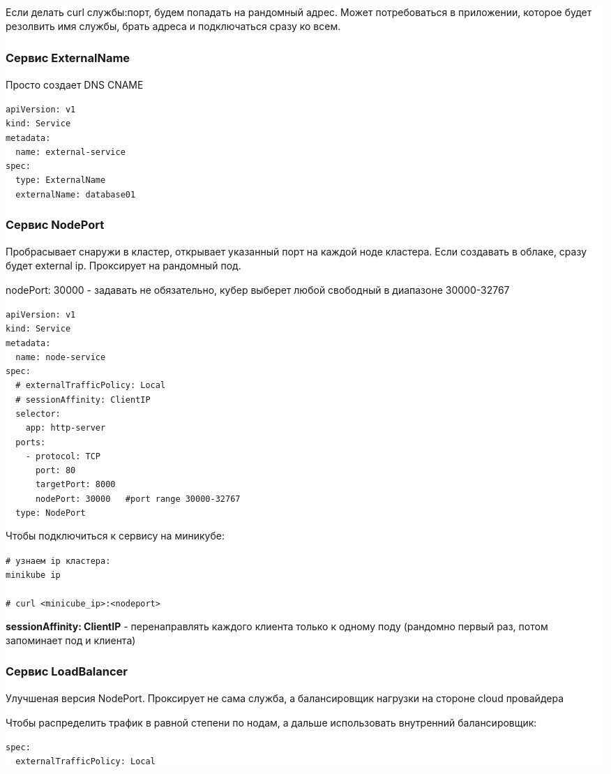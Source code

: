 Если делать curl службы:порт, будем попадать на рандомный адрес.
Может потребоваться в приложении, которое будет резолвить имя службы, брать адреса и подключаться сразу ко всем.

### Сервис ExternalName

Просто создает DNS CNAME

```
apiVersion: v1
kind: Service
metadata:
  name: external-service
spec:
  type: ExternalName
  externalName: database01
```

### Сервис NodePort

Пробрасывает снаружи в кластер, открывает указанный порт на каждой ноде кластера. Если создавать в облаке, сразу будет external ip. Проксирует на рандомный под.

nodePort: 30000  - задавать не обязательно, кубер выберет любой свободный в диапазоне 30000-32767

```
apiVersion: v1
kind: Service
metadata:
  name: node-service
spec:
  # externalTrafficPolicy: Local
  # sessionAffinity: ClientIP
  selector:
    app: http-server
  ports:
    - protocol: TCP
      port: 80
      targetPort: 8000
      nodePort: 30000   #port range 30000-32767
  type: NodePort
```

Чтобы подключиться к сервису на миникубе:

```
# узнаем ip кластера:
minikube ip

# curl <minicube_ip>:<nodeport>
```

<b>sessionAffinity: ClientIP</b> - перенаправлять каждого клиента только к одному поду (рандомно первый раз, потом запоминает под и клиента)

### Сервис LoadBalancer

Улучшеная версия NodePort. Проксирует не сама служба, а балансировщик нагрузки на стороне cloud провайдера

Чтобы распределить трафик в равной степени по нодам, а дальше использовать внутренний балансировщик:

```
spec:
  externalTrafficPolicy: Local
```
